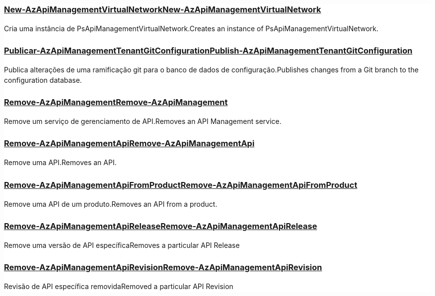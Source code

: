 ### [<span data-ttu-id="94934-240">New-AzApiManagementVirtualNetwork</span><span class="sxs-lookup"><span data-stu-id="94934-240">New-AzApiManagementVirtualNetwork</span></span>](New-AzApiManagementVirtualNetwork.md)
<span data-ttu-id="94934-241">Cria uma instância de PsApiManagementVirtualNetwork.</span><span class="sxs-lookup"><span data-stu-id="94934-241">Creates an instance of PsApiManagementVirtualNetwork.</span></span>

### [<span data-ttu-id="94934-242">Publicar-AzApiManagementTenantGitConfiguration</span><span class="sxs-lookup"><span data-stu-id="94934-242">Publish-AzApiManagementTenantGitConfiguration</span></span>](Publish-AzApiManagementTenantGitConfiguration.md)
<span data-ttu-id="94934-243">Publica alterações de uma ramificação git para o banco de dados de configuração.</span><span class="sxs-lookup"><span data-stu-id="94934-243">Publishes changes from a Git branch to the configuration database.</span></span>

### [<span data-ttu-id="94934-244">Remove-AzApiManagement</span><span class="sxs-lookup"><span data-stu-id="94934-244">Remove-AzApiManagement</span></span>](Remove-AzApiManagement.md)
<span data-ttu-id="94934-245">Remove um serviço de gerenciamento de API.</span><span class="sxs-lookup"><span data-stu-id="94934-245">Removes an API Management service.</span></span>

### [<span data-ttu-id="94934-246">Remove-AzApiManagementApi</span><span class="sxs-lookup"><span data-stu-id="94934-246">Remove-AzApiManagementApi</span></span>](Remove-AzApiManagementApi.md)
<span data-ttu-id="94934-247">Remove uma API.</span><span class="sxs-lookup"><span data-stu-id="94934-247">Removes an API.</span></span>

### [<span data-ttu-id="94934-248">Remove-AzApiManagementApiFromProduct</span><span class="sxs-lookup"><span data-stu-id="94934-248">Remove-AzApiManagementApiFromProduct</span></span>](Remove-AzApiManagementApiFromProduct.md)
<span data-ttu-id="94934-249">Remove uma API de um produto.</span><span class="sxs-lookup"><span data-stu-id="94934-249">Removes an API from a product.</span></span>

### [<span data-ttu-id="94934-250">Remove-AzApiManagementApiRelease</span><span class="sxs-lookup"><span data-stu-id="94934-250">Remove-AzApiManagementApiRelease</span></span>](Remove-AzApiManagementApiRelease.md)
<span data-ttu-id="94934-251">Remove uma versão de API específica</span><span class="sxs-lookup"><span data-stu-id="94934-251">Removes a particular API Release</span></span>

### [<span data-ttu-id="94934-252">Remove-AzApiManagementApiRevision</span><span class="sxs-lookup"><span data-stu-id="94934-252">Remove-AzApiManagementApiRevision</span></span>](Remove-AzApiManagementApiRevision.md)
<span data-ttu-id="94934-253">Revisão de API específica removida</span><span class="sxs-lookup"><span data-stu-id="94934-253">Removed a particular API Revision</span></span>
